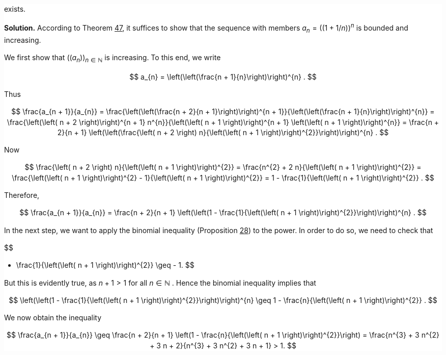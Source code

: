 exists.

**Solution.** According to Theorem [47](#x8-22015r47), it suffices to show that the sequence with members $a_{n} = \left(\left( 1 + 1 / n \right)\right)^{n}$ is bounded and increasing.

We first show that $\left(\left( a_{n} \right)\right)_{n \in ℕ}$ is increasing. To this end, we write

$$
a_{n} = \left(\left(\frac{n + 1}{n}\right)\right)^{n} .
$$

Thus

$$
\frac{a_{n + 1}}{a_{n}} = \frac{\left(\left(\frac{n + 2}{n + 1}\right)\right)^{n + 1}}{\left(\left(\frac{n + 1}{n}\right)\right)^{n}} = \frac{\left(\left( n + 2 \right)\right)^{n + 1} n^{n}}{\left(\left( n + 1 \right)\right)^{n + 1} \left(\left( n + 1 \right)\right)^{n}} = \frac{n + 2}{n + 1} \left(\left(\frac{\left( n + 2 \right) n}{\left(\left( n + 1 \right)\right)^{2}}\right)\right)^{n} .
$$

Now

$$
\frac{\left( n + 2 \right) n}{\left(\left( n + 1 \right)\right)^{2}} = \frac{n^{2} + 2 n}{\left(\left( n + 1 \right)\right)^{2}} = \frac{\left(\left( n + 1 \right)\right)^{2} - 1}{\left(\left( n + 1 \right)\right)^{2}} = 1 - \frac{1}{\left(\left( n + 1 \right)\right)^{2}} .
$$

Therefore,

$$
\frac{a_{n + 1}}{a_{n}} = \frac{n + 2}{n + 1} \left(\left(1 - \frac{1}{\left(\left( n + 1 \right)\right)^{2}}\right)\right)^{n} .
$$

In the next step, we want to apply the binomial inequality (Proposition [28](MA10207-webch3.html#x7-18018r28)) to the power. In order to do so, we need to check that

$$
- \frac{1}{\left(\left( n + 1 \right)\right)^{2}} \geq - 1.
$$

But this is evidently true, as $n + 1 > 1$ for all $n \in ℕ$ . Hence the binomial inequality implies that

$$
\left(\left(1 - \frac{1}{\left(\left( n + 1 \right)\right)^{2}}\right)\right)^{n} \geq 1 - \frac{n}{\left(\left( n + 1 \right)\right)^{2}} .
$$

We now obtain the inequality

$$
\frac{a_{n + 1}}{a_{n}} \geq \frac{n + 2}{n + 1} \left(1 - \frac{n}{\left(\left( n + 1 \right)\right)^{2}}\right) = \frac{n^{3} + 3 n^{2} + 3 n + 2}{n^{3} + 3 n^{2} + 3 n + 1} > 1.
$$
